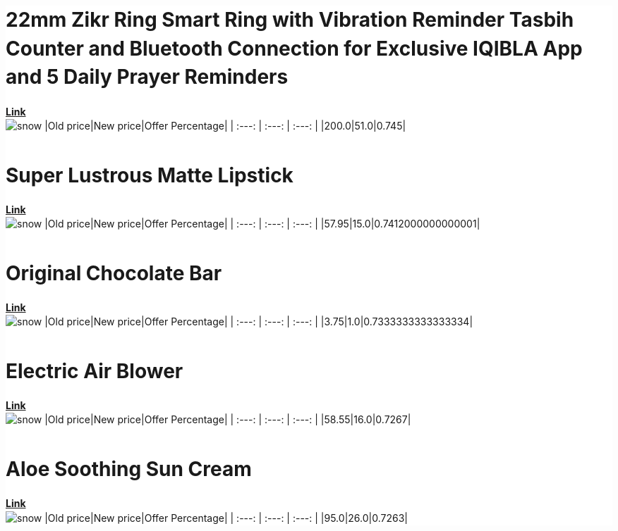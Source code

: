 # 22mm Zikr Ring Smart Ring with Vibration Reminder Tasbih Counter and Bluetooth Connection for Exclusive IQIBLA App and 5 Daily Prayer Reminders
  
[**Link**](https://minutes.noon.com/saudi-en/now-product/Z6F4CA6EE774A4E200558Z-1)  
![snow](https://minutes.noon.com/_next/image/?url=https%3A%2F%2Ff.nooncdn.com%2Fp%2Fpzsku/Z6F4CA6EE774A4E200558Z/45/_/1715924715/88687ab5-e9ca-4c39-8697-6a17377d3180.jpg%3Fwidth%3D400%26format%3Davif&w=16&q=75)
|Old price|New price|Offer Percentage|
| :---: | :---: | :---: |
|200.0|51.0|0.745|

# Super Lustrous Matte Lipstick
  
[**Link**](https://minutes.noon.com/saudi-en/now-product/ZAB8C8159274B2DA5AC7AZ-1)  
![snow](https://minutes.noon.com/_next/image/?url=https%3A%2F%2Ff.nooncdn.com%2Fp%2Fv1595094529/N39372270A_1.jpg%3Fwidth%3D400%26format%3Davif&w=16&q=75)
|Old price|New price|Offer Percentage|
| :---: | :---: | :---: |
|57.95|15.0|0.7412000000000001|

# Original Chocolate Bar
  
[**Link**](https://minutes.noon.com/saudi-en/now-product/Z730A95F816FE82BAF84FZ-1)  
![snow](https://minutes.noon.com/_next/image/?url=https%3A%2F%2Ff.nooncdn.com%2Fp%2Fpzsku/Z730A95F816FE82BAF84FZ/45/_/1708348731/866c1524-fa36-4620-a8ee-852caa3bd75c.jpg%3Fwidth%3D400%26format%3Davif&w=16&q=75)
|Old price|New price|Offer Percentage|
| :---: | :---: | :---: |
|3.75|1.0|0.7333333333333334|

# Electric Air Blower
  
[**Link**](https://minutes.noon.com/saudi-en/now-product/Z1A94B7FF86A5570BEAEFZ-1)  
![snow](https://minutes.noon.com/_next/image/?url=https%3A%2F%2Ff.nooncdn.com%2Fp%2Fv1676981981/N15099497A_1.jpg%3Fwidth%3D400%26format%3Davif&w=16&q=75)
|Old price|New price|Offer Percentage|
| :---: | :---: | :---: |
|58.55|16.0|0.7267|

# Aloe Soothing Sun Cream
  
[**Link**](https://minutes.noon.com/saudi-en/now-product/Z5A49B43833996BD14A84Z-1)  
![snow](https://minutes.noon.com/_next/image/?url=https%3A%2F%2Ff.nooncdn.com%2Fp%2Fv1656332418/N48002429A_1.jpg%3Fwidth%3D400%26format%3Davif&w=16&q=75)
|Old price|New price|Offer Percentage|
| :---: | :---: | :---: |
|95.0|26.0|0.7263|
